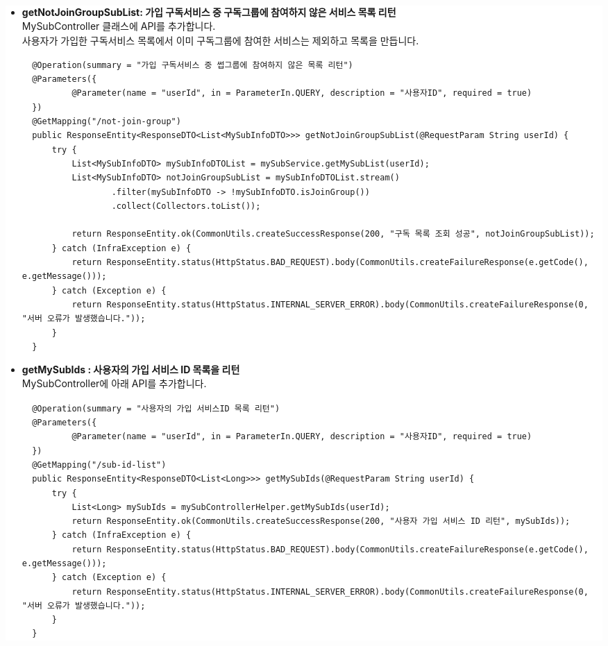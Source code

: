 - **getNotJoinGroupSubList: 가입 구독서비스 중 구독그룹에 참여하지 않은 서비스 목록 리턴**    
  MySubController 클래스에 API를 추가합니다.   
  사용자가 가입한 구독서비스 목록에서 이미 구독그룹에 참여한 서비스는 제외하고 목록을 만듭니다.  
  ```
    @Operation(summary = "가입 구독서비스 중 썹그룹에 참여하지 않은 목록 리턴")
    @Parameters({
            @Parameter(name = "userId", in = ParameterIn.QUERY, description = "사용자ID", required = true)
    })
    @GetMapping("/not-join-group")
    public ResponseEntity<ResponseDTO<List<MySubInfoDTO>>> getNotJoinGroupSubList(@RequestParam String userId) {
        try {
            List<MySubInfoDTO> mySubInfoDTOList = mySubService.getMySubList(userId);
            List<MySubInfoDTO> notJoinGroupSubList = mySubInfoDTOList.stream()
                    .filter(mySubInfoDTO -> !mySubInfoDTO.isJoinGroup())
                    .collect(Collectors.toList());

            return ResponseEntity.ok(CommonUtils.createSuccessResponse(200, "구독 목록 조회 성공", notJoinGroupSubList));
        } catch (InfraException e) {
            return ResponseEntity.status(HttpStatus.BAD_REQUEST).body(CommonUtils.createFailureResponse(e.getCode(), e.getMessage()));
        } catch (Exception e) {
            return ResponseEntity.status(HttpStatus.INTERNAL_SERVER_ERROR).body(CommonUtils.createFailureResponse(0, "서버 오류가 발생했습니다."));
        }
    }
  ```

- **getMySubIds : 사용자의 가입 서비스 ID 목록을 리턴**  
  MySubController에 아래 API를 추가합니다.  
  ```
    @Operation(summary = "사용자의 가입 서비스ID 목록 리턴")
    @Parameters({
            @Parameter(name = "userId", in = ParameterIn.QUERY, description = "사용자ID", required = true)
    })
    @GetMapping("/sub-id-list")
    public ResponseEntity<ResponseDTO<List<Long>>> getMySubIds(@RequestParam String userId) {
        try {
            List<Long> mySubIds = mySubControllerHelper.getMySubIds(userId);
            return ResponseEntity.ok(CommonUtils.createSuccessResponse(200, "사용자 가입 서비스 ID 리턴", mySubIds));
        } catch (InfraException e) {
            return ResponseEntity.status(HttpStatus.BAD_REQUEST).body(CommonUtils.createFailureResponse(e.getCode(), e.getMessage()));
        } catch (Exception e) {
            return ResponseEntity.status(HttpStatus.INTERNAL_SERVER_ERROR).body(CommonUtils.createFailureResponse(0, "서버 오류가 발생했습니다."));
        }
    }
  ```

